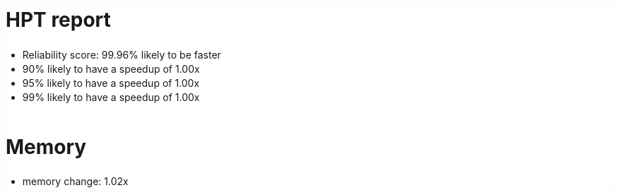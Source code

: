 
# HPT report

- Reliability score: 99.96% likely to be faster
- 90% likely to have a speedup of 1.00x
- 95% likely to have a speedup of 1.00x
- 99% likely to have a speedup of 1.00x


# Memory

- memory change: 1.02x